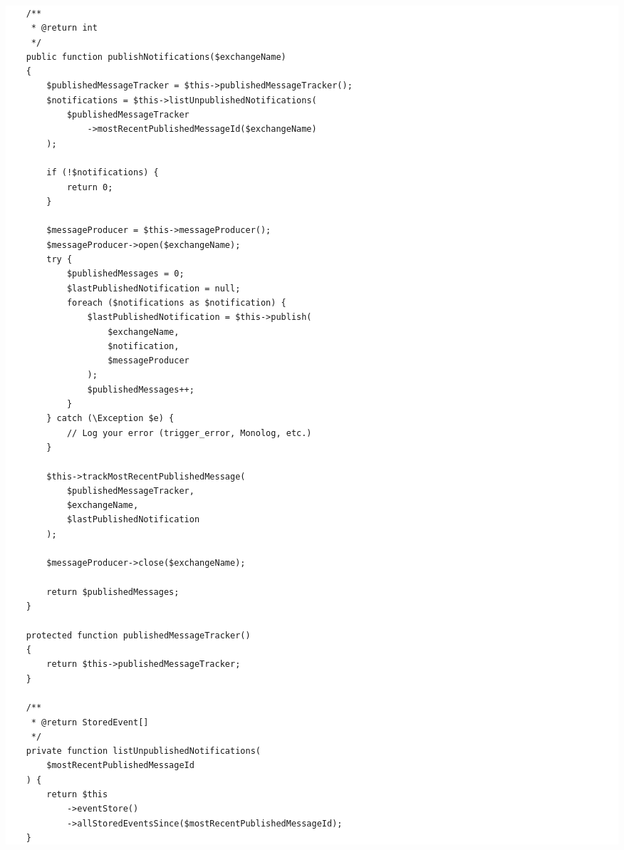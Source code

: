         /**
         * @return int
         */
        public function publishNotifications($exchangeName)
        {
            $publishedMessageTracker = $this->publishedMessageTracker();
            $notifications = $this->listUnpublishedNotifications(
                $publishedMessageTracker
                    ->mostRecentPublishedMessageId($exchangeName)
            );
    
            if (!$notifications) {
                return 0;
            }
    
            $messageProducer = $this->messageProducer();
            $messageProducer->open($exchangeName);
            try {
                $publishedMessages = 0;
                $lastPublishedNotification = null;
                foreach ($notifications as $notification) {
                    $lastPublishedNotification = $this->publish(
                        $exchangeName,
                        $notification,
                        $messageProducer
                    );
                    $publishedMessages++;
                }
            } catch (\Exception $e) {
                // Log your error (trigger_error, Monolog, etc.)
            }
    
            $this->trackMostRecentPublishedMessage(
                $publishedMessageTracker,
                $exchangeName,
                $lastPublishedNotification
            );
    
            $messageProducer->close($exchangeName);
    
            return $publishedMessages;
        }
    
        protected function publishedMessageTracker()
        {
            return $this->publishedMessageTracker;
        }
    
        /**
         * @return StoredEvent[]
         */
        private function listUnpublishedNotifications(
            $mostRecentPublishedMessageId
        ) {
            return $this
                ->eventStore()
                ->allStoredEventsSince($mostRecentPublishedMessageId);
        }
    